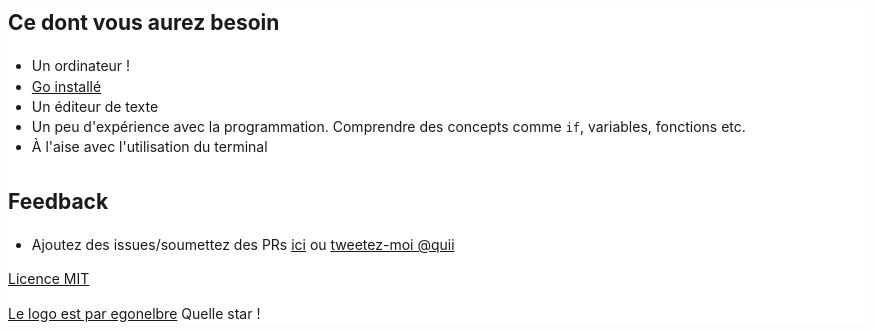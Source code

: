 ## Ce dont vous aurez besoin

* Un ordinateur !
* [Go installé](https://golang.org/)
* Un éditeur de texte
* Un peu d'expérience avec la programmation. Comprendre des concepts comme `if`, variables, fonctions etc.
* À l'aise avec l'utilisation du terminal

## Feedback

* Ajoutez des issues/soumettez des PRs [ici](https://github.com/quii/learn-go-with-tests) ou [tweetez-moi @quii](https://twitter.com/quii)

[Licence MIT](LICENSE.md)

[Le logo est par egonelbre](https://github.com/egonelbre) Quelle star !